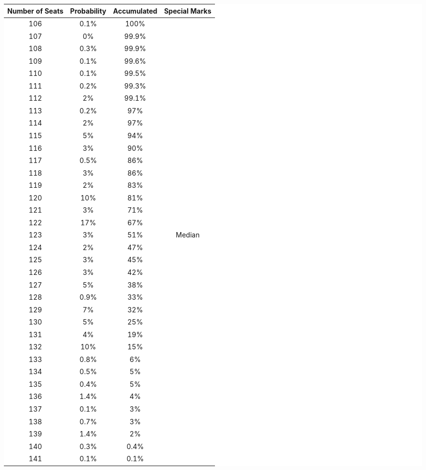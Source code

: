 | Number of Seats | Probability | Accumulated | Special Marks |
|:---------------:|:-----------:|:-----------:|:-------------:|
| 106 | 0.1% | 100% |  |
| 107 | 0% | 99.9% |  |
| 108 | 0.3% | 99.9% |  |
| 109 | 0.1% | 99.6% |  |
| 110 | 0.1% | 99.5% |  |
| 111 | 0.2% | 99.3% |  |
| 112 | 2% | 99.1% |  |
| 113 | 0.2% | 97% |  |
| 114 | 2% | 97% |  |
| 115 | 5% | 94% |  |
| 116 | 3% | 90% |  |
| 117 | 0.5% | 86% |  |
| 118 | 3% | 86% |  |
| 119 | 2% | 83% |  |
| 120 | 10% | 81% |  |
| 121 | 3% | 71% |  |
| 122 | 17% | 67% |  |
| 123 | 3% | 51% | Median |
| 124 | 2% | 47% |  |
| 125 | 3% | 45% |  |
| 126 | 3% | 42% |  |
| 127 | 5% | 38% |  |
| 128 | 0.9% | 33% |  |
| 129 | 7% | 32% |  |
| 130 | 5% | 25% |  |
| 131 | 4% | 19% |  |
| 132 | 10% | 15% |  |
| 133 | 0.8% | 6% |  |
| 134 | 0.5% | 5% |  |
| 135 | 0.4% | 5% |  |
| 136 | 1.4% | 4% |  |
| 137 | 0.1% | 3% |  |
| 138 | 0.7% | 3% |  |
| 139 | 1.4% | 2% |  |
| 140 | 0.3% | 0.4% |  |
| 141 | 0.1% | 0.1% |  |
